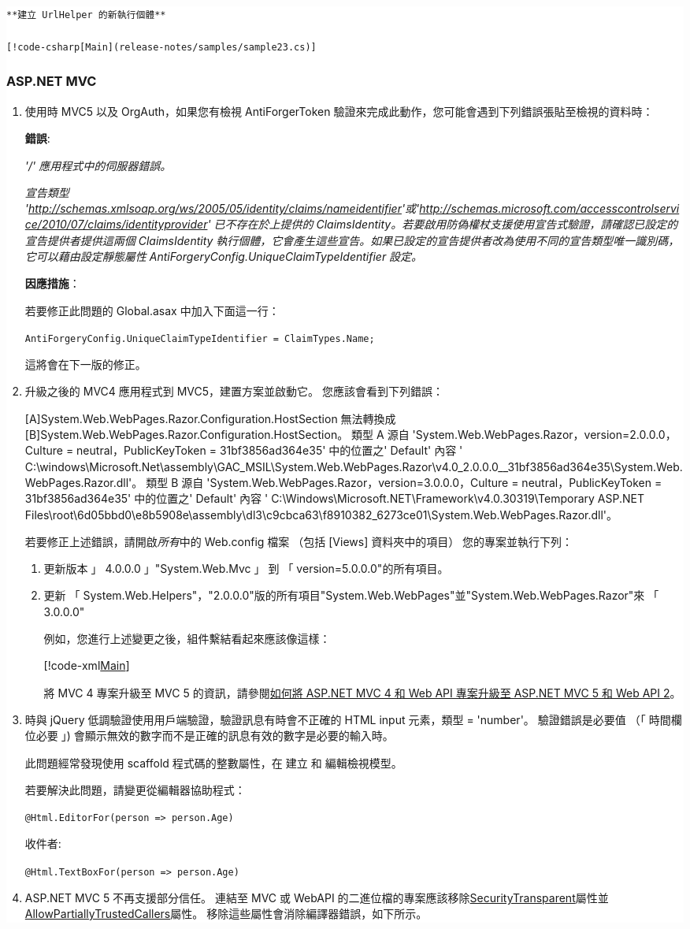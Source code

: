     **建立 UrlHelper 的新執行個體**

    [!code-csharp[Main](release-notes/samples/sample23.cs)]

### <a name="aspnet-mvc"></a>ASP.NET MVC

1. 使用時 MVC5 以及 OrgAuth，如果您有檢視 AntiForgerToken 驗證來完成此動作，您可能會遇到下列錯誤張貼至檢視的資料時：

    **錯誤**:

    *'/' 應用程式中的伺服器錯誤。*

    <em>宣告類型 '<http://schemas.xmlsoap.org/ws/2005/05/identity/claims/nameidentifier>'或'<http://schemas.microsoft.com/accesscontrolservice/2010/07/claims/identityprovider>' 已不存在於上提供的 ClaimsIdentity。若要啟用防偽權杖支援使用宣告式驗證，請確認已設定的宣告提供者提供這兩個 ClaimsIdentity 執行個體，它會產生這些宣告。如果已設定的宣告提供者改為使用不同的宣告類型唯一識別碼，它可以藉由設定靜態屬性 AntiForgeryConfig.UniqueClaimTypeIdentifier 設定。</em>

    **因應措施**：

    若要修正此問題的 Global.asax 中加入下面這一行：

    `AntiForgeryConfig.UniqueClaimTypeIdentifier = ClaimTypes.Name;`

    這將會在下一版的修正。
2. 升級之後的 MVC4 應用程式到 MVC5，建置方案並啟動它。 您應該會看到下列錯誤：

    [A]System.Web.WebPages.Razor.Configuration.HostSection 無法轉換成 [B]System.Web.WebPages.Razor.Configuration.HostSection。 類型 A 源自 'System.Web.WebPages.Razor，version=2.0.0.0，Culture = neutral，PublicKeyToken = 31bf3856ad364e35' 中的位置之' Default' 內容 ' C:\windows\Microsoft.Net\assembly\GAC\_MSIL\System.Web.WebPages.Razor\v4.0\_2.0.0.0\_\_31bf3856ad364e35\System.Web.WebPages.Razor.dll'。 類型 B 源自 'System.Web.WebPages.Razor，version=3.0.0.0，Culture = neutral，PublicKeyToken = 31bf3856ad364e35' 中的位置之' Default' 內容 ' C:\Windows\Microsoft.NET\Framework\v4.0.30319\Temporary ASP.NET Files\root\6d05bbd0\e8b5908e\assembly\dl3\c9cbca63\f8910382\_6273ce01\System.Web.WebPages.Razor.dll'。

    若要修正上述錯誤，請開啟*所有*中的 Web.config 檔案 （包括 [Views] 資料夾中的項目） 您的專案並執行下列：

   1. 更新版本 」 4.0.0.0 」"System.Web.Mvc 」 到 「 version=5.0.0.0"的所有項目。
   2. 更新 「 System.Web.Helpers"，"2.0.0.0"版的所有項目&quot;System.Web.WebPages&quot;並&quot;System.Web.WebPages.Razor&quot;來 「 3.0.0.0"

      例如，您進行上述變更之後，組件繫結看起來應該像這樣：

      [!code-xml[Main](release-notes/samples/sample24.xml)]

      將 MVC 4 專案升級至 MVC 5 的資訊，請參閱[如何將 ASP.NET MVC 4 和 Web API 專案升級至 ASP.NET MVC 5 和 Web API 2](../../../mvc/overview/releases/how-to-upgrade-an-aspnet-mvc-4-and-web-api-project-to-aspnet-mvc-5-and-web-api-2.md)。
3. 時與 jQuery 低調驗證使用用戶端驗證，驗證訊息有時會不正確的 HTML input 元素，類型 = 'number'。 驗證錯誤是必要值 （「 時間欄位必要 」) 會顯示無效的數字而不是正確的訊息有效的數字是必要的輸入時。

    此問題經常發現使用 scaffold 程式碼的整數屬性，在 建立 和 編輯檢視模型。

    若要解決此問題，請變更從編輯器協助程式：

    `@Html.EditorFor(person => person.Age)`

    收件者:

    `@Html.TextBoxFor(person => person.Age)`
4. ASP.NET MVC 5 不再支援部分信任。 連結至 MVC 或 WebAPI 的二進位檔的專案應該移除[SecurityTransparent](https://msdn.microsoft.com/library/system.security.securitytransparentattribute.aspx)屬性並[AllowPartiallyTrustedCallers](https://msdn.microsoft.com/library/system.security.allowpartiallytrustedcallersattribute.aspx)屬性。 移除這些屬性會消除編譯器錯誤，如下所示。
